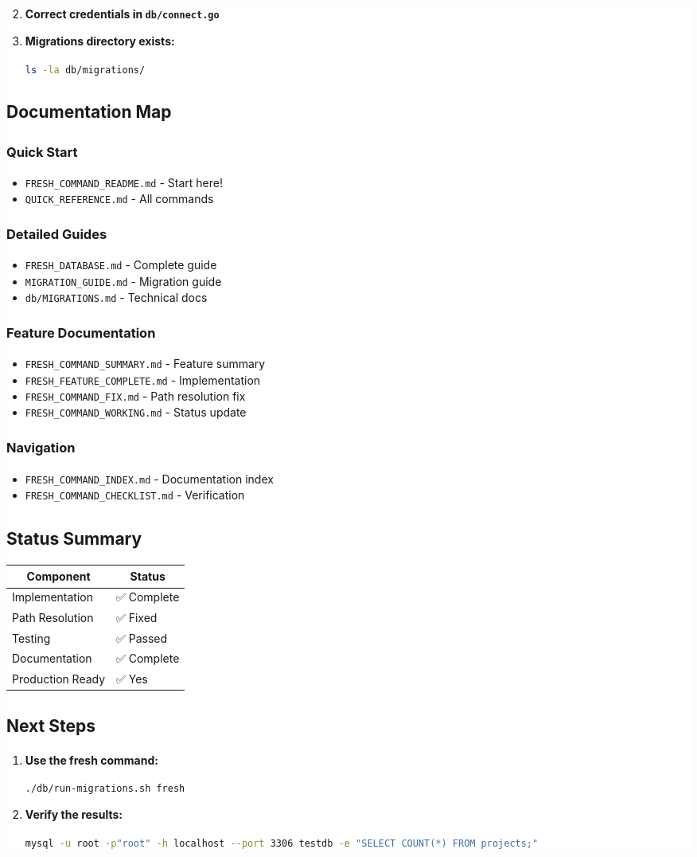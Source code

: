 2. **Correct credentials in `db/connect.go`**

3. **Migrations directory exists:**
   ```bash
   ls -la db/migrations/
   ```

## Documentation Map

### Quick Start
- `FRESH_COMMAND_README.md` - Start here!
- `QUICK_REFERENCE.md` - All commands

### Detailed Guides
- `FRESH_DATABASE.md` - Complete guide
- `MIGRATION_GUIDE.md` - Migration guide
- `db/MIGRATIONS.md` - Technical docs

### Feature Documentation
- `FRESH_COMMAND_SUMMARY.md` - Feature summary
- `FRESH_FEATURE_COMPLETE.md` - Implementation
- `FRESH_COMMAND_FIX.md` - Path resolution fix
- `FRESH_COMMAND_WORKING.md` - Status update

### Navigation
- `FRESH_COMMAND_INDEX.md` - Documentation index
- `FRESH_COMMAND_CHECKLIST.md` - Verification

## Status Summary

| Component | Status |
|-----------|--------|
| Implementation | ✅ Complete |
| Path Resolution | ✅ Fixed |
| Testing | ✅ Passed |
| Documentation | ✅ Complete |
| Production Ready | ✅ Yes |

## Next Steps

1. **Use the fresh command:**
   ```bash
   ./db/run-migrations.sh fresh
   ```

2. **Verify the results:**
   ```bash
   mysql -u root -p"root" -h localhost --port 3306 testdb -e "SELECT COUNT(*) FROM projects;"
   ```
